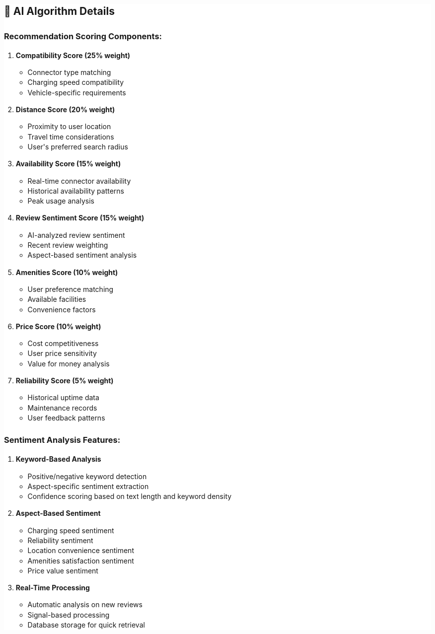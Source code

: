 ## 🧠 **AI Algorithm Details**

### **Recommendation Scoring Components:**

1. **Compatibility Score (25% weight)**
   - Connector type matching
   - Charging speed compatibility
   - Vehicle-specific requirements

2. **Distance Score (20% weight)**
   - Proximity to user location
   - Travel time considerations
   - User's preferred search radius

3. **Availability Score (15% weight)**
   - Real-time connector availability
   - Historical availability patterns
   - Peak usage analysis

4. **Review Sentiment Score (15% weight)**
   - AI-analyzed review sentiment
   - Recent review weighting
   - Aspect-based sentiment analysis

5. **Amenities Score (10% weight)**
   - User preference matching
   - Available facilities
   - Convenience factors

6. **Price Score (10% weight)**
   - Cost competitiveness
   - User price sensitivity
   - Value for money analysis

7. **Reliability Score (5% weight)**
   - Historical uptime data
   - Maintenance records
   - User feedback patterns

### **Sentiment Analysis Features:**

1. **Keyword-Based Analysis**
   - Positive/negative keyword detection
   - Aspect-specific sentiment extraction
   - Confidence scoring based on text length and keyword density

2. **Aspect-Based Sentiment**
   - Charging speed sentiment
   - Reliability sentiment
   - Location convenience sentiment
   - Amenities satisfaction sentiment
   - Price value sentiment

3. **Real-Time Processing**
   - Automatic analysis on new reviews
   - Signal-based processing
   - Database storage for quick retrieval
